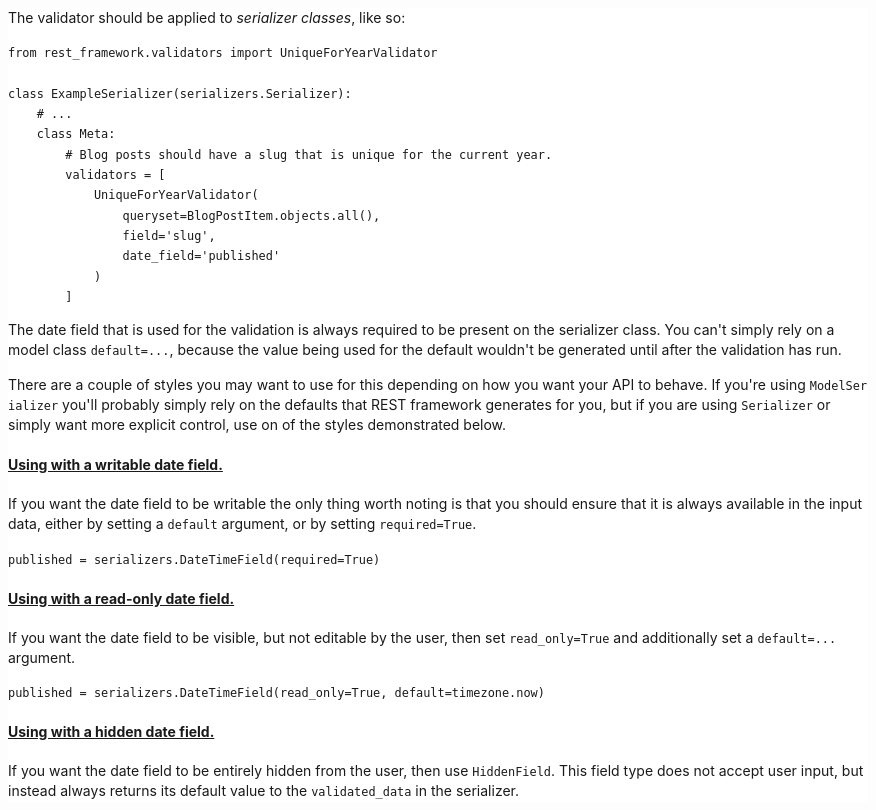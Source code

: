 The validator should be applied to _serializer classes_, like so:

```
from rest_framework.validators import UniqueForYearValidator

class ExampleSerializer(serializers.Serializer):
    # ...
    class Meta:
        # Blog posts should have a slug that is unique for the current year.
        validators = [
            UniqueForYearValidator(
                queryset=BlogPostItem.objects.all(),
                field='slug',
                date_field='published'
            )
        ]
```

The date field that is used for the validation is always required to be present on the serializer class. You can't simply rely on a model class `default=...`, because the value being used for the default wouldn't be generated until after the validation has run.

There are a couple of styles you may want to use for this depending on how you want your API to behave. If you're using `ModelSerializer` you'll probably simply rely on the defaults that REST framework generates for you, but if you are using `Serializer` or simply want more explicit control, use on of the styles demonstrated below.

#### [Using with a writable date field.](https://www.django-rest-framework.org/api-guide/validators/#using-with-a-writable-date-field)

If you want the date field to be writable the only thing worth noting is that you should ensure that it is always available in the input data, either by setting a `default` argument, or by setting `required=True`.

```
published = serializers.DateTimeField(required=True)
```

#### [Using with a read-only date field.](https://www.django-rest-framework.org/api-guide/validators/#using-with-a-read-only-date-field)

If you want the date field to be visible, but not editable by the user, then set `read_only=True` and additionally set a `default=...` argument.

```
published = serializers.DateTimeField(read_only=True, default=timezone.now)
```

#### [Using with a hidden date field.](https://www.django-rest-framework.org/api-guide/validators/#using-with-a-hidden-date-field)

If you want the date field to be entirely hidden from the user, then use `HiddenField`. This field type does not accept user input, but instead always returns its default value to the `validated_data` in the serializer.
